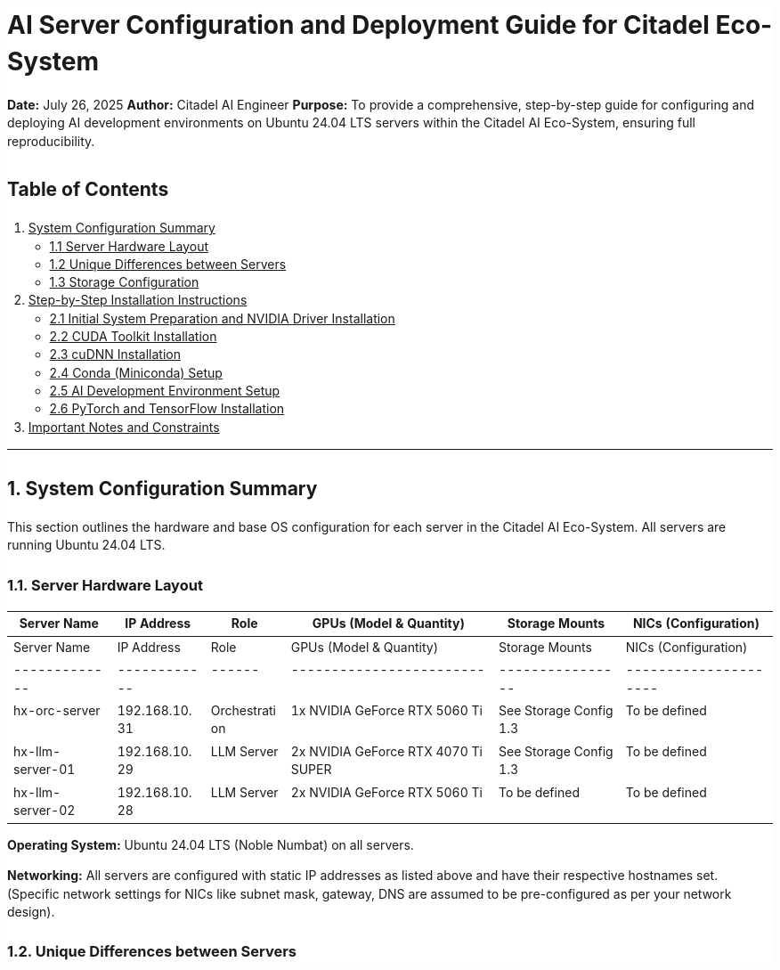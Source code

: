 # AI Server Configuration and Deployment Guide for Citadel Eco-System

**Date:** July 26, 2025
**Author:** Citadel AI Engineer
**Purpose:** To provide a comprehensive, step-by-step guide for configuring and deploying AI development environments on Ubuntu 24.04 LTS servers within the Citadel AI Eco-System, ensuring full reproducibility.

## Table of Contents

1. [System Configuration Summary](#1-system-configuration-summary)
   - [1.1 Server Hardware Layout](#11-server-hardware-layout)
   - [1.2 Unique Differences between Servers](#12-unique-differences-between-servers)
   - [1.3 Storage Configuration](#13-storage-configuration)
2. [Step-by-Step Installation Instructions](#2-step-by-step-installation-instructions)
   - [2.1 Initial System Preparation and NVIDIA Driver Installation](#21-initial-system-preparation-and-nvidia-driver-installation)
   - [2.2 CUDA Toolkit Installation](#22-cuda-toolkit-installation)
   - [2.3 cuDNN Installation](#23-cudnn-installation-via-local-repository-for-cuda-12)
   - [2.4 Conda (Miniconda) Setup](#24-conda-miniconda-setup)
   - [2.5 AI Development Environment Setup](#25-ai-development-environment-ai_env-setup)
   - [2.6 PyTorch and TensorFlow Installation](#26-pytorch-and-tensorflow-installation)
3. [Important Notes and Constraints](#3-important-notes-and-constraints)

---

## 1. System Configuration Summary

This section outlines the hardware and base OS configuration for each server in the Citadel AI Eco-System. All servers are running Ubuntu 24.04 LTS.

### 1.1. Server Hardware Layout

| Server Name | IP Address | Role | GPUs (Model & Quantity) | Storage Mounts | NICs (Configuration) |
|-------------|------------|------|------------------------|----------------|---------------------|
| Server Name | IP Address | Role | GPUs (Model & Quantity) | Storage Mounts | NICs (Configuration) |
|-------------|------------|------|------------------------|----------------|---------------------|
| hx-orc-server | 192.168.10.31 | Orchestration | 1x NVIDIA GeForce RTX 5060 Ti | See Storage Config 1.3 | To be defined |
| hx-llm-server-01 | 192.168.10.29 | LLM Server | 2x NVIDIA GeForce RTX 4070 Ti SUPER | See Storage Config 1.3 | To be defined |
| hx-llm-server-02 | 192.168.10.28 | LLM Server | 2x NVIDIA GeForce RTX 5060 Ti | To be defined | To be defined |

**Operating System:** Ubuntu 24.04 LTS (Noble Numbat) on all servers.

**Networking:** All servers are configured with static IP addresses as listed above and have their respective hostnames set. (Specific network settings for NICs like subnet mask, gateway, DNS are assumed to be pre-configured as per your network design).

### 1.2. Unique Differences between Servers
